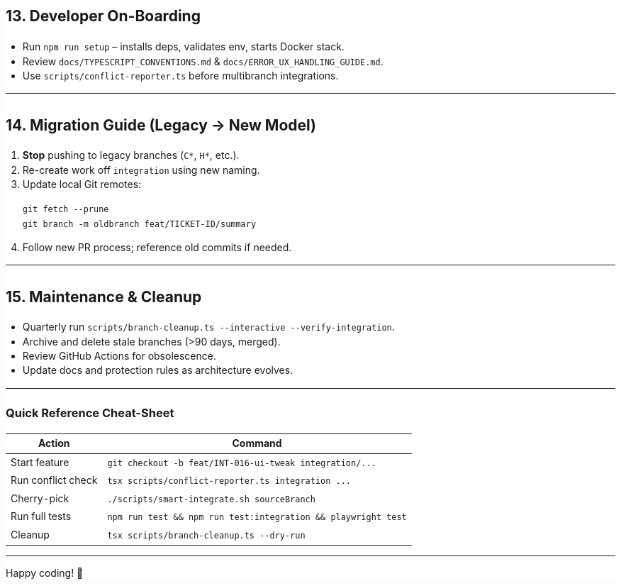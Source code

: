 
## 13. Developer On-Boarding

- Run `npm run setup` – installs deps, validates env, starts Docker stack.
- Review `docs/TYPESCRIPT_CONVENTIONS.md` & `docs/ERROR_UX_HANDLING_GUIDE.md`.
- Use `scripts/conflict-reporter.ts` before multibranch integrations.

---

## 14. Migration Guide (Legacy → New Model)

1. **Stop** pushing to legacy branches (`C*`, `H*`, etc.).
2. Re-create work off `integration` using new naming.
3. Update local Git remotes:
   ```
   git fetch --prune
   git branch -m oldbranch feat/TICKET-ID/summary
   ```
4. Follow new PR process; reference old commits if needed.

---

## 15. Maintenance & Cleanup

- Quarterly run `scripts/branch-cleanup.ts --interactive --verify-integration`.
- Archive and delete stale branches (>90 days, merged).
- Review GitHub Actions for obsolescence.
- Update docs and protection rules as architecture evolves.

---

### Quick Reference Cheat-Sheet

| Action             | Command                                                       |
| ------------------ | ------------------------------------------------------------- |
| Start feature      | `git checkout -b feat/INT-016-ui-tweak integration/...`       |
| Run conflict check | `tsx scripts/conflict-reporter.ts integration ...`            |
| Cherry-pick        | `./scripts/smart-integrate.sh sourceBranch`                   |
| Run full tests     | `npm run test && npm run test:integration && playwright test` |
| Cleanup            | `tsx scripts/branch-cleanup.ts --dry-run`                     |

---

Happy coding! 🚀
